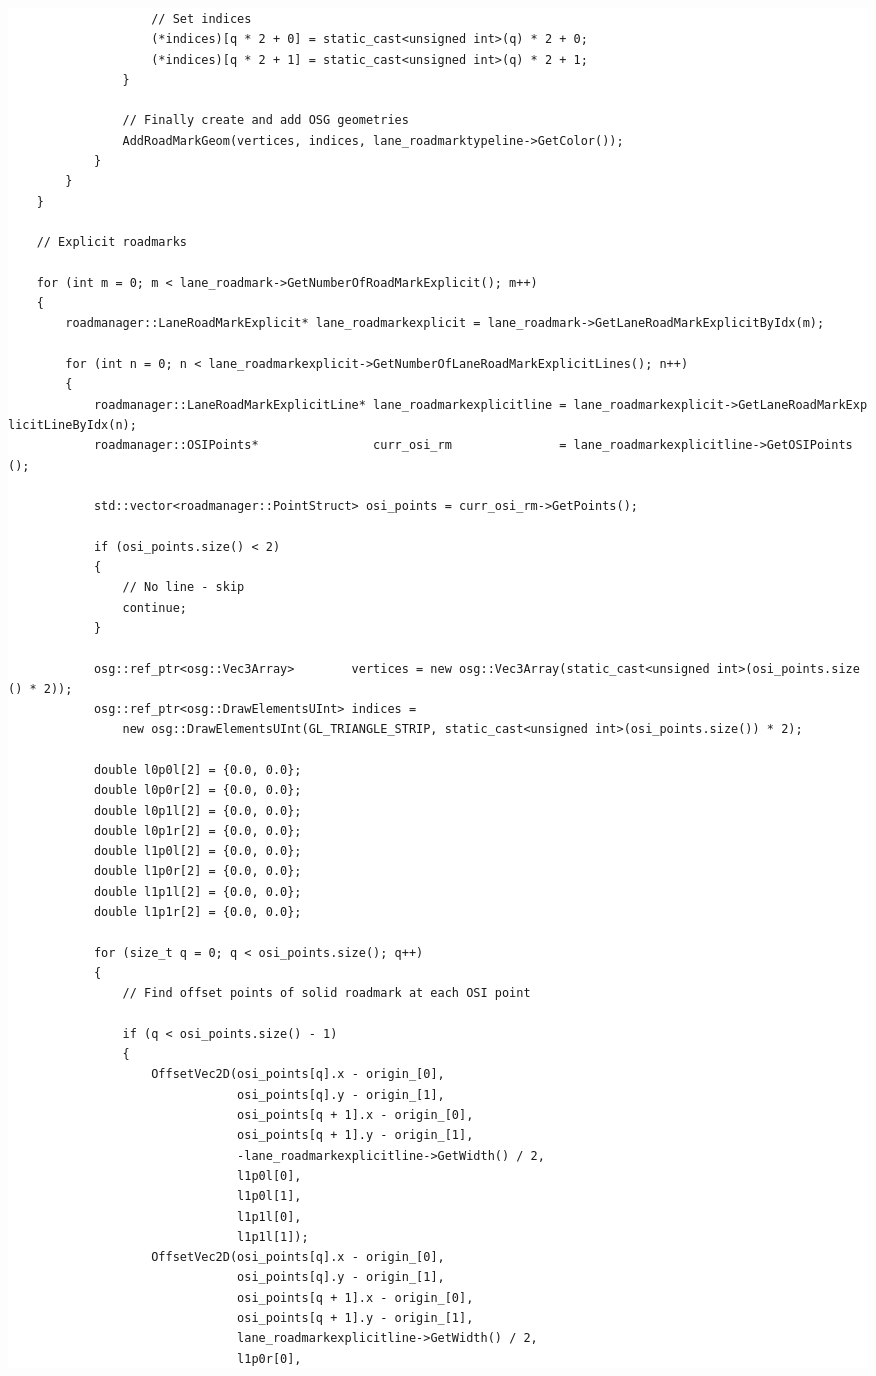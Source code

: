                         // Set indices
                        (*indices)[q * 2 + 0] = static_cast<unsigned int>(q) * 2 + 0;
                        (*indices)[q * 2 + 1] = static_cast<unsigned int>(q) * 2 + 1;
                    }

                    // Finally create and add OSG geometries
                    AddRoadMarkGeom(vertices, indices, lane_roadmarktypeline->GetColor());
                }
            }
        }

        // Explicit roadmarks

        for (int m = 0; m < lane_roadmark->GetNumberOfRoadMarkExplicit(); m++)
        {
            roadmanager::LaneRoadMarkExplicit* lane_roadmarkexplicit = lane_roadmark->GetLaneRoadMarkExplicitByIdx(m);

            for (int n = 0; n < lane_roadmarkexplicit->GetNumberOfLaneRoadMarkExplicitLines(); n++)
            {
                roadmanager::LaneRoadMarkExplicitLine* lane_roadmarkexplicitline = lane_roadmarkexplicit->GetLaneRoadMarkExplicitLineByIdx(n);
                roadmanager::OSIPoints*                curr_osi_rm               = lane_roadmarkexplicitline->GetOSIPoints();

                std::vector<roadmanager::PointStruct> osi_points = curr_osi_rm->GetPoints();

                if (osi_points.size() < 2)
                {
                    // No line - skip
                    continue;
                }

                osg::ref_ptr<osg::Vec3Array>        vertices = new osg::Vec3Array(static_cast<unsigned int>(osi_points.size() * 2));
                osg::ref_ptr<osg::DrawElementsUInt> indices =
                    new osg::DrawElementsUInt(GL_TRIANGLE_STRIP, static_cast<unsigned int>(osi_points.size()) * 2);

                double l0p0l[2] = {0.0, 0.0};
                double l0p0r[2] = {0.0, 0.0};
                double l0p1l[2] = {0.0, 0.0};
                double l0p1r[2] = {0.0, 0.0};
                double l1p0l[2] = {0.0, 0.0};
                double l1p0r[2] = {0.0, 0.0};
                double l1p1l[2] = {0.0, 0.0};
                double l1p1r[2] = {0.0, 0.0};

                for (size_t q = 0; q < osi_points.size(); q++)
                {
                    // Find offset points of solid roadmark at each OSI point

                    if (q < osi_points.size() - 1)
                    {
                        OffsetVec2D(osi_points[q].x - origin_[0],
                                    osi_points[q].y - origin_[1],
                                    osi_points[q + 1].x - origin_[0],
                                    osi_points[q + 1].y - origin_[1],
                                    -lane_roadmarkexplicitline->GetWidth() / 2,
                                    l1p0l[0],
                                    l1p0l[1],
                                    l1p1l[0],
                                    l1p1l[1]);
                        OffsetVec2D(osi_points[q].x - origin_[0],
                                    osi_points[q].y - origin_[1],
                                    osi_points[q + 1].x - origin_[0],
                                    osi_points[q + 1].y - origin_[1],
                                    lane_roadmarkexplicitline->GetWidth() / 2,
                                    l1p0r[0],
